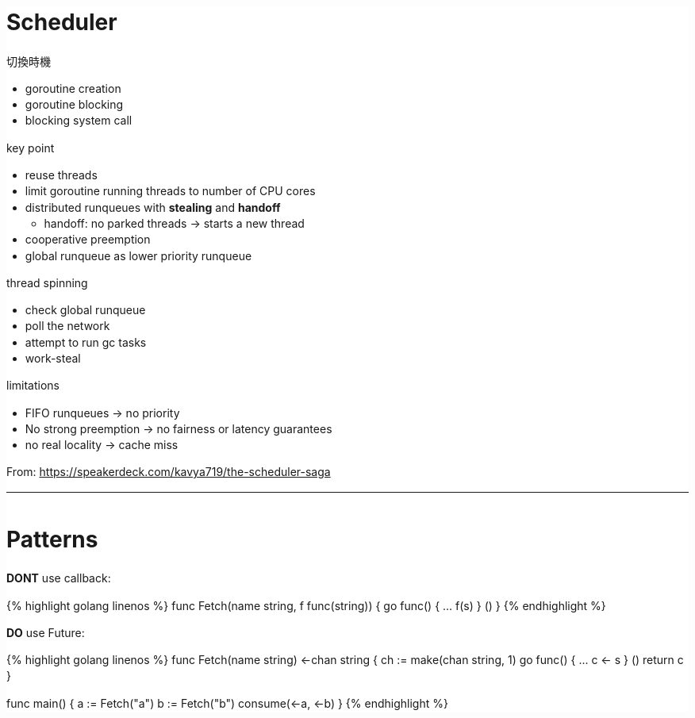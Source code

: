 
# Scheduler

切換時機

- goroutine creation
- goroutine blocking
- blocking system call

key point

- reuse threads
- limit goroutine running threads to number of CPU cores
- distributed runqueues with **stealing** and **handoff**
	- handoff: no parked threads -> starts a new thread
- cooperative preemption
- global runqueue as lower priority runqueue

thread spinning

- check global runqueue
- poll the network
- attempt to run gc tasks
- work-steal

limitations

- FIFO runqueues -> no priority
- No strong preemption -> no fairness or latency guarantees
- no real locality -> cache miss

From: https://speakerdeck.com/kavya719/the-scheduler-saga

---

# Patterns

__DONT__ use callback:

{% highlight golang linenos %}
func Fetch(name string, f func(string)) {
	go func() {
		...
		f(s)
	} ()
}
{% endhighlight %}

__DO__ use Future:

{% highlight golang linenos %}
func Fetch(name string) <-chan string {
	ch := make(chan string, 1)
	go func() {
		...
		c <- s
	} ()
	return c
}

func main() {
	a := Fetch("a")
	b := Fetch("b")
	consume(<-a, <-b)
}
{% endhighlight %}
